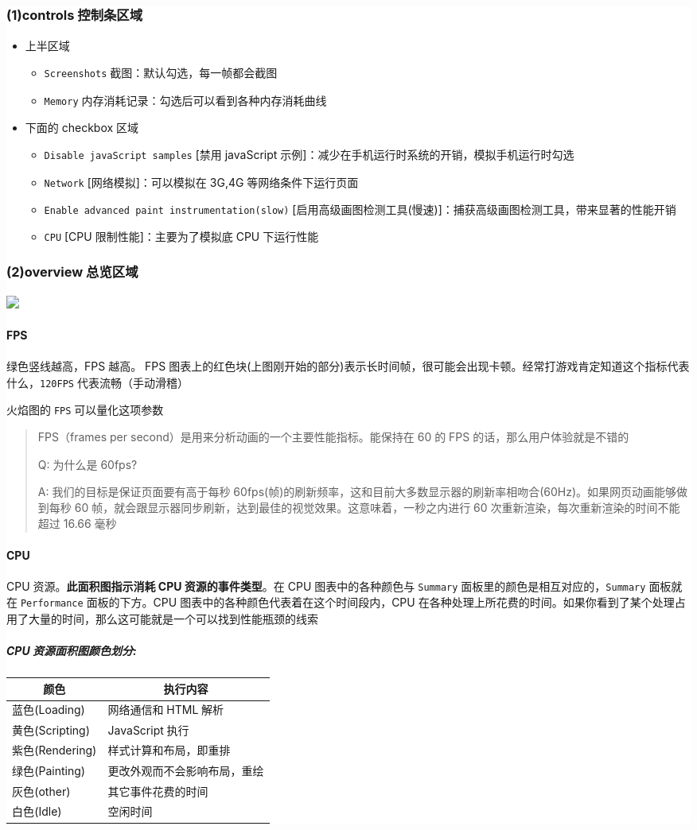 ### (1)controls 控制条区域

*   上半区域
    
    *   `Screenshots` 截图：默认勾选，每一帧都会截图
        
    *   `Memory` 内存消耗记录：勾选后可以看到各种内存消耗曲线
        
    
*   下面的 checkbox 区域
    
    *   `Disable javaScript samples` \[禁用 javaScript 示例\]：减少在手机运行时系统的开销，模拟手机运行时勾选
        
    *   `Network` \[网络模拟\]：可以模拟在 3G,4G 等网络条件下运行页面
        
    *   `Enable advanced paint instrumentation(slow)` \[启用高级画图检测工具(慢速)\]：捕获高级画图检测工具，带来显著的性能开销
        
    *   `CPU` \[CPU 限制性能\]：主要为了模拟底 CPU 下运行性能
        
    

### (2)overview 总览区域

![](https://cdn.jsdelivr.net/gh/xiaodongxier/figurebed@master/blog/zhuanzai/20200721/1736b0ce67cd7d08.png?imageView2/0/w/1280/h/960/format/webp/ignore-error/1)

#### FPS

绿色竖线越高，FPS 越高。 FPS 图表上的红色块(上图刚开始的部分)表示长时间帧，很可能会出现卡顿。经常打游戏肯定知道这个指标代表什么，`120FPS` 代表流畅（手动滑稽）

火焰图的 `FPS` 可以量化这项参数

> FPS（frames per second）是用来分析动画的一个主要性能指标。能保持在 60 的 FPS 的话，那么用户体验就是不错的
> 
> Q: 为什么是 60fps?
> 
> A: 我们的目标是保证页面要有高于每秒 60fps(帧)的刷新频率，这和目前大多数显示器的刷新率相吻合(60Hz)。如果网页动画能够做到每秒 60 帧，就会跟显示器同步刷新，达到最佳的视觉效果。这意味着，一秒之内进行 60 次重新渲染，每次重新渲染的时间不能超过 16.66 毫秒

#### CPU

CPU 资源。**此面积图指示消耗 CPU 资源的事件类型**。在 CPU 图表中的各种颜色与 `Summary` 面板里的颜色是相互对应的，`Summary` 面板就在 `Performance` 面板的下方。CPU 图表中的各种颜色代表着在这个时间段内，CPU 在各种处理上所花费的时间。如果你看到了某个处理占用了大量的时间，那么这可能就是一个可以找到性能瓶颈的线索

##### CPU 资源面积图颜色划分:

| 颜色 | 执行内容 |
| --- | --- |
| 蓝色(Loading) | 网络通信和 HTML 解析 |
| 黄色(Scripting) | JavaScript 执行 |
| 紫色(Rendering) | 样式计算和布局，即重排 |
| 绿色(Painting) | 更改外观而不会影响布局，重绘 |
| 灰色(other) | 其它事件花费的时间 |
| 白色(Idle) | 空闲时间 |
